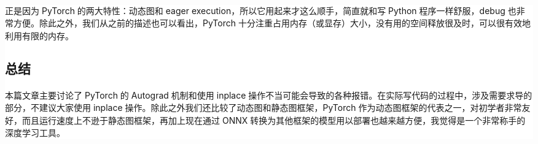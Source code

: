 正是因为 PyTorch 的两大特性：动态图和 eager execution，所以它用起来才这么顺手，简直就和写 Python 程序一样舒服，debug 也非常方便。除此之外，我们从之前的描述也可以看出，PyTorch 十分注重占用内存（或显存）大小，没有用的空间释放很及时，可以很有效地利用有限的内存。

## 总结

本篇文章主要讨论了 PyTorch 的 Autograd 机制和使用 inplace 操作不当可能会导致的各种报错。在实际写代码的过程中，涉及需要求导的部分，不建议大家使用 inplace 操作。除此之外我们还比较了动态图和静态图框架，PyTorch 作为动态图框架的代表之一，对初学者非常友好，而且运行速度上不逊于静态图框架，再加上现在通过 ONNX 转换为其他框架的模型用以部署也越来越方便，我觉得是一个非常称手的深度学习工具。